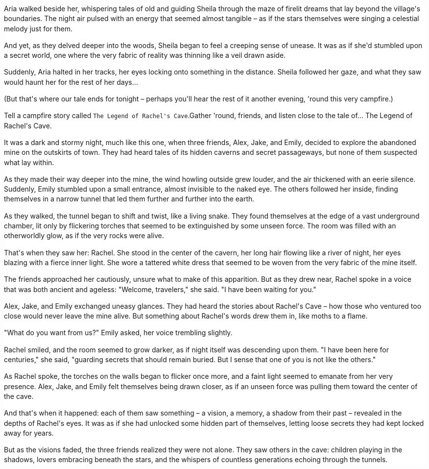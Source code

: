 Aria walked beside her, whispering tales of old and guiding Sheila through the maze of firelit dreams that lay beyond the village's boundaries. The night air pulsed with an energy that seemed almost tangible – as if the stars themselves were singing a celestial melody just for them.

And yet, as they delved deeper into the woods, Sheila began to feel a creeping sense of unease. It was as if she'd stumbled upon a secret world, one where the very fabric of reality was thinning like a veil drawn aside.

Suddenly, Aria halted in her tracks, her eyes locking onto something in the distance. Sheila followed her gaze, and what they saw would haunt her for the rest of her days...

(But that's where our tale ends for tonight – perhaps you'll hear the rest of it another evening, 'round this very campfire.)<end>

Tell a campfire story called `The Legend of Rachel's Cave`.<start>Gather 'round, friends, and listen close to the tale of... The Legend of Rachel's Cave.

It was a dark and stormy night, much like this one, when three friends, Alex, Jake, and Emily, decided to explore the abandoned mine on the outskirts of town. They had heard tales of its hidden caverns and secret passageways, but none of them suspected what lay within.

As they made their way deeper into the mine, the wind howling outside grew louder, and the air thickened with an eerie silence. Suddenly, Emily stumbled upon a small entrance, almost invisible to the naked eye. The others followed her inside, finding themselves in a narrow tunnel that led them further and further into the earth.

As they walked, the tunnel began to shift and twist, like a living snake. They found themselves at the edge of a vast underground chamber, lit only by flickering torches that seemed to be extinguished by some unseen force. The room was filled with an otherworldly glow, as if the very rocks were alive.

That's when they saw her: Rachel. She stood in the center of the cavern, her long hair flowing like a river of night, her eyes blazing with a fierce inner light. She wore a tattered white dress that seemed to be woven from the very fabric of the mine itself.

The friends approached her cautiously, unsure what to make of this apparition. But as they drew near, Rachel spoke in a voice that was both ancient and ageless: "Welcome, travelers," she said. "I have been waiting for you."

Alex, Jake, and Emily exchanged uneasy glances. They had heard the stories about Rachel's Cave – how those who ventured too close would never leave the mine alive. But something about Rachel's words drew them in, like moths to a flame.

"What do you want from us?" Emily asked, her voice trembling slightly.

Rachel smiled, and the room seemed to grow darker, as if night itself was descending upon them. "I have been here for centuries," she said, "guarding secrets that should remain buried. But I sense that one of you is not like the others."

As Rachel spoke, the torches on the walls began to flicker once more, and a faint light seemed to emanate from her very presence. Alex, Jake, and Emily felt themselves being drawn closer, as if an unseen force was pulling them toward the center of the cave.

And that's when it happened: each of them saw something – a vision, a memory, a shadow from their past – revealed in the depths of Rachel's eyes. It was as if she had unlocked some hidden part of themselves, letting loose secrets they had kept locked away for years.

But as the visions faded, the three friends realized they were not alone. They saw others in the cave: children playing in the shadows, lovers embracing beneath the stars, and the whispers of countless generations echoing through the tunnels.
